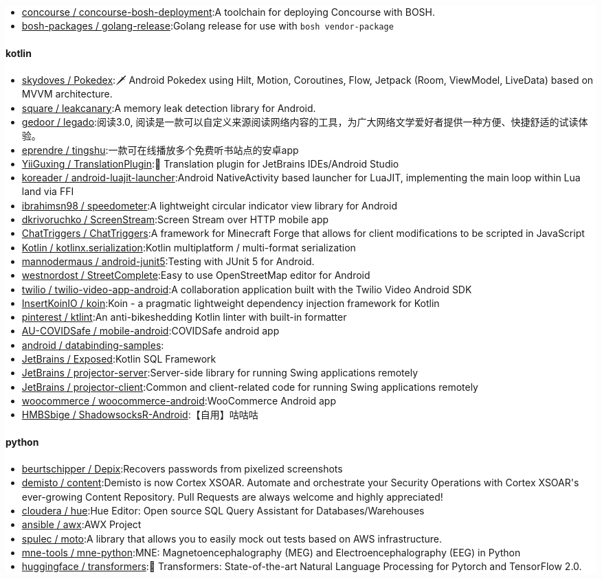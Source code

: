 * [concourse / concourse-bosh-deployment](https://github.com/concourse/concourse-bosh-deployment):A toolchain for deploying Concourse with BOSH.
* [bosh-packages / golang-release](https://github.com/bosh-packages/golang-release):Golang release for use with `bosh vendor-package`

#### kotlin
* [skydoves / Pokedex](https://github.com/skydoves/Pokedex):🗡️
Android Pokedex using Hilt, Motion, Coroutines, Flow, Jetpack (Room, ViewModel, LiveData) based on MVVM architecture.
* [square / leakcanary](https://github.com/square/leakcanary):A memory leak detection library for Android.
* [gedoor / legado](https://github.com/gedoor/legado):阅读3.0, 阅读是一款可以自定义来源阅读网络内容的工具，为广大网络文学爱好者提供一种方便、快捷舒适的试读体验。
* [eprendre / tingshu](https://github.com/eprendre/tingshu):一款可在线播放多个免费听书站点的安卓app
* [YiiGuxing / TranslationPlugin](https://github.com/YiiGuxing/TranslationPlugin):🔌
Translation plugin for JetBrains IDEs/Android Studio
* [koreader / android-luajit-launcher](https://github.com/koreader/android-luajit-launcher):Android NativeActivity based launcher for LuaJIT, implementing the main loop within Lua land via FFI
* [ibrahimsn98 / speedometer](https://github.com/ibrahimsn98/speedometer):A lightweight circular indicator view library for Android
* [dkrivoruchko / ScreenStream](https://github.com/dkrivoruchko/ScreenStream):Screen Stream over HTTP mobile app
* [ChatTriggers / ChatTriggers](https://github.com/ChatTriggers/ChatTriggers):A framework for Minecraft Forge that allows for client modifications to be scripted in JavaScript
* [Kotlin / kotlinx.serialization](https://github.com/Kotlin/kotlinx.serialization):Kotlin multiplatform / multi-format serialization
* [mannodermaus / android-junit5](https://github.com/mannodermaus/android-junit5):Testing with JUnit 5 for Android.
* [westnordost / StreetComplete](https://github.com/westnordost/StreetComplete):Easy to use OpenStreetMap editor for Android
* [twilio / twilio-video-app-android](https://github.com/twilio/twilio-video-app-android):A collaboration application built with the Twilio Video Android SDK
* [InsertKoinIO / koin](https://github.com/InsertKoinIO/koin):Koin - a pragmatic lightweight dependency injection framework for Kotlin
* [pinterest / ktlint](https://github.com/pinterest/ktlint):An anti-bikeshedding Kotlin linter with built-in formatter
* [AU-COVIDSafe / mobile-android](https://github.com/AU-COVIDSafe/mobile-android):COVIDSafe android app
* [android / databinding-samples](https://github.com/android/databinding-samples):
* [JetBrains / Exposed](https://github.com/JetBrains/Exposed):Kotlin SQL Framework
* [JetBrains / projector-server](https://github.com/JetBrains/projector-server):Server-side library for running Swing applications remotely
* [JetBrains / projector-client](https://github.com/JetBrains/projector-client):Common and client-related code for running Swing applications remotely
* [woocommerce / woocommerce-android](https://github.com/woocommerce/woocommerce-android):WooCommerce Android app
* [HMBSbige / ShadowsocksR-Android](https://github.com/HMBSbige/ShadowsocksR-Android):【自用】咕咕咕

#### python
* [beurtschipper / Depix](https://github.com/beurtschipper/Depix):Recovers passwords from pixelized screenshots
* [demisto / content](https://github.com/demisto/content):Demisto is now Cortex XSOAR. Automate and orchestrate your Security Operations with Cortex XSOAR's ever-growing Content Repository. Pull Requests are always welcome and highly appreciated!
* [cloudera / hue](https://github.com/cloudera/hue):Hue Editor: Open source SQL Query Assistant for Databases/Warehouses
* [ansible / awx](https://github.com/ansible/awx):AWX Project
* [spulec / moto](https://github.com/spulec/moto):A library that allows you to easily mock out tests based on AWS infrastructure.
* [mne-tools / mne-python](https://github.com/mne-tools/mne-python):MNE: Magnetoencephalography (MEG) and Electroencephalography (EEG) in Python
* [huggingface / transformers](https://github.com/huggingface/transformers):🤗
Transformers: State-of-the-art Natural Language Processing for Pytorch and TensorFlow 2.0.